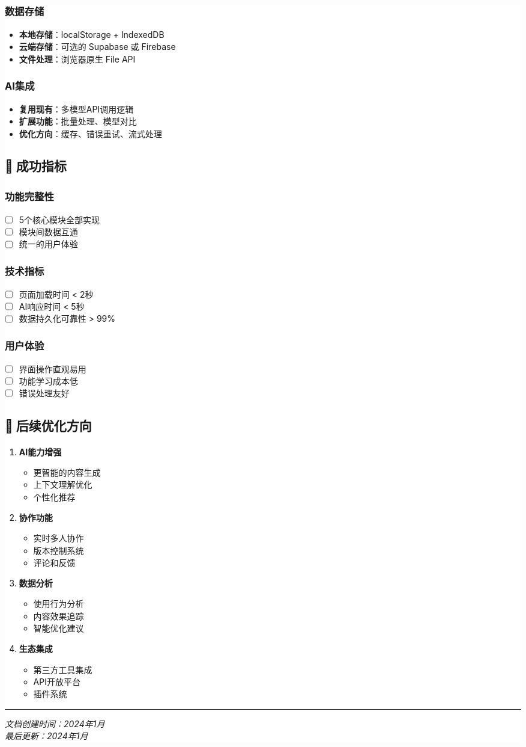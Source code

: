 ### 数据存储
- **本地存储**：localStorage + IndexedDB
- **云端存储**：可选的 Supabase 或 Firebase
- **文件处理**：浏览器原生 File API

### AI集成
- **复用现有**：多模型API调用逻辑
- **扩展功能**：批量处理、模型对比
- **优化方向**：缓存、错误重试、流式处理

## 🎯 成功指标

### 功能完整性
- [ ] 5个核心模块全部实现
- [ ] 模块间数据互通
- [ ] 统一的用户体验

### 技术指标
- [ ] 页面加载时间 < 2秒
- [ ] AI响应时间 < 5秒
- [ ] 数据持久化可靠性 > 99%

### 用户体验
- [ ] 界面操作直观易用
- [ ] 功能学习成本低
- [ ] 错误处理友好

## 📝 后续优化方向

1. **AI能力增强**
   - 更智能的内容生成
   - 上下文理解优化
   - 个性化推荐

2. **协作功能**
   - 实时多人协作
   - 版本控制系统
   - 评论和反馈

3. **数据分析**
   - 使用行为分析
   - 内容效果追踪
   - 智能优化建议

4. **生态集成**
   - 第三方工具集成
   - API开放平台
   - 插件系统

---

*文档创建时间：2024年1月*  
*最后更新：2024年1月* 